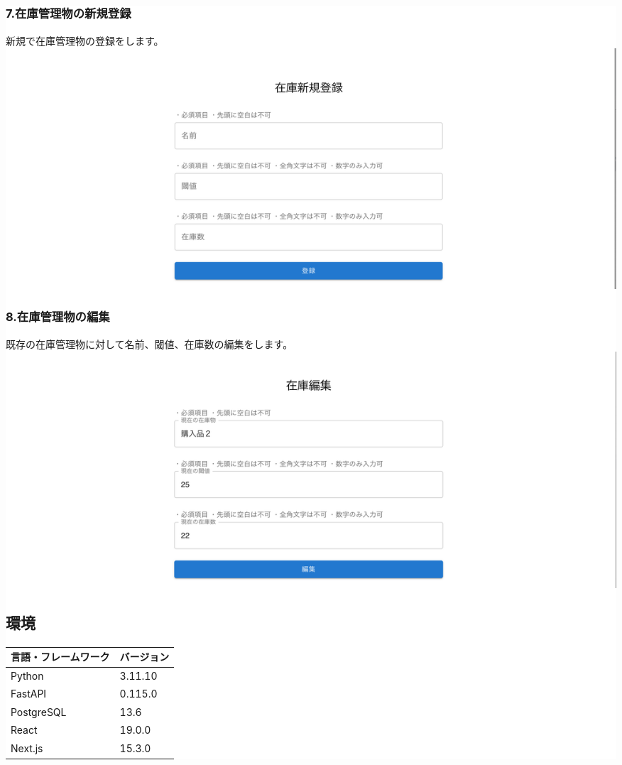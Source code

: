 ### 7.在庫管理物の新規登録

新規で在庫管理物の登録をします。
![在庫管理物の新規登録画面](./images/register_new_inventory_item.png)

### 8.在庫管理物の編集

既存の在庫管理物に対して名前、閾値、在庫数の編集をします。
![在庫管理物の編集画面](./images/edit_inventory_item.png)

## 環境



| 言語・フレームワーク | バージョン |
| -------------------- | ---------- |
| Python               | 3.11.10    |
| FastAPI              | 0.115.0    |
| PostgreSQL           | 13.6       |
| React                | 19.0.0     |
| Next.js              | 15.3.0     |
